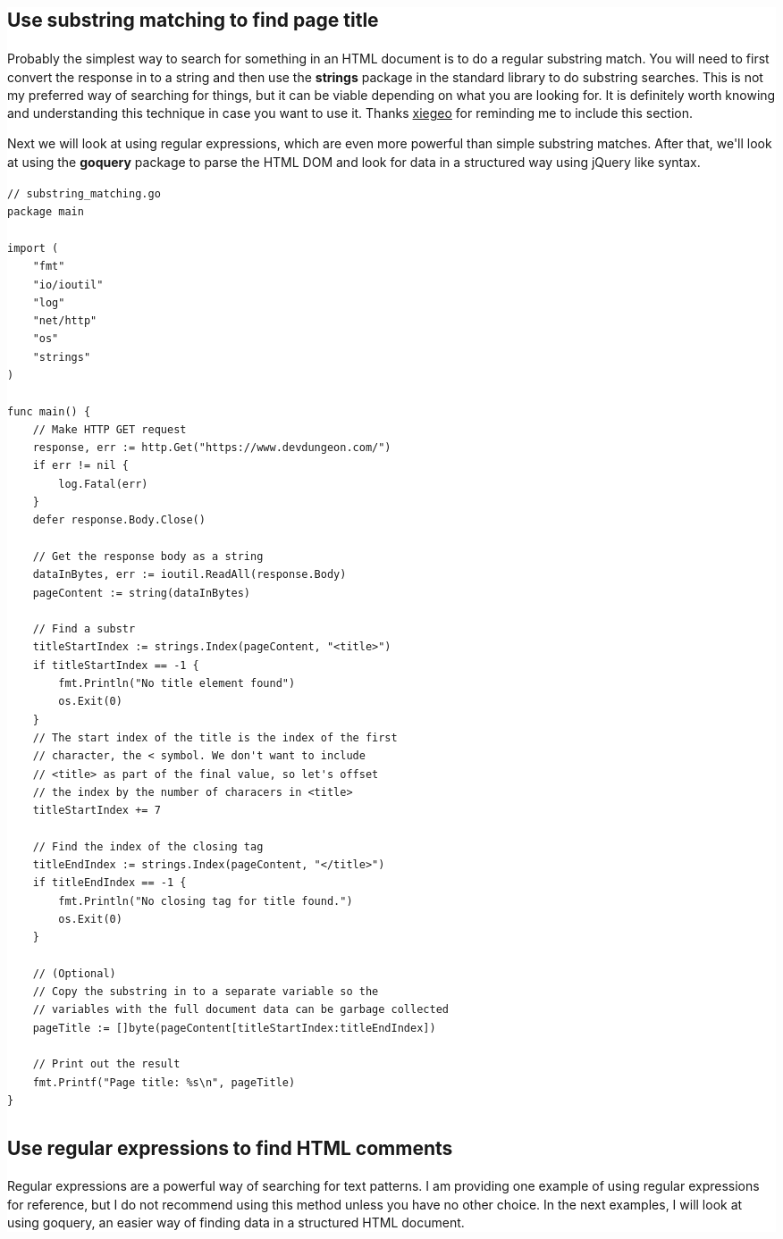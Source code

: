 




<a name="substring_matching"></a>
<h2>Use substring matching to find page title</h2>
<p>Probably the simplest way to search for something in an HTML document is to do a regular substring match. You will need to first convert the response in to a string and then use the <strong>strings</strong> package in the standard library to do substring searches. This is not my preferred way of searching for things, but it can be viable depending on what you are looking for. It is definitely worth knowing and understanding this technique in case you want to use it. Thanks <a href="https://www.reddit.com/r/golang/comments/86xrek/web_scraping_with_go/dw9i8yb/" target="_blank">xiegeo</a> for reminding me to include this section.</p>

<p>Next we will look at using regular expressions, which are even more powerful than simple substring matches. After that, we'll look at using the <strong>goquery</strong> package to parse the HTML DOM and look for data in a structured way using jQuery like syntax.</p>

<pre class="prettyprint"><code>// substring_matching.go<br />package main<br /><br />import (<br />&nbsp;&nbsp;&nbsp; &quot;fmt&quot;<br />&nbsp;&nbsp;&nbsp; &quot;io/ioutil&quot;<br />&nbsp;&nbsp;&nbsp; &quot;log&quot;<br />&nbsp;&nbsp;&nbsp; &quot;net/http&quot;<br />&nbsp;&nbsp;&nbsp; &quot;os&quot;<br />&nbsp;&nbsp;&nbsp; &quot;strings&quot;<br />)<br /><br />func main() {<br />&nbsp;&nbsp;&nbsp; // Make HTTP GET request<br />&nbsp;&nbsp;&nbsp; response, err := http.Get(&quot;https://www.devdungeon.com/&quot;)<br />&nbsp;&nbsp;&nbsp; if err != nil {<br />&nbsp;&nbsp;&nbsp;&nbsp;&nbsp;&nbsp;&nbsp; log.Fatal(err)<br />&nbsp;&nbsp;&nbsp; }<br />&nbsp;&nbsp;&nbsp; defer response.Body.Close()<br /><br />&nbsp;&nbsp;&nbsp; // Get the response body as a string<br />&nbsp;&nbsp;&nbsp; dataInBytes, err := ioutil.ReadAll(response.Body)<br />&nbsp;&nbsp;&nbsp; pageContent := string(dataInBytes)<br /><br />&nbsp;&nbsp;&nbsp; // Find a substr<br />&nbsp;&nbsp;&nbsp; titleStartIndex := strings.Index(pageContent, &quot;&lt;title&gt;&quot;)<br />&nbsp;&nbsp;&nbsp; if titleStartIndex == -1 {<br />&nbsp;&nbsp;&nbsp;&nbsp;&nbsp;&nbsp;&nbsp; fmt.Println(&quot;No title element found&quot;)<br />&nbsp;&nbsp;&nbsp;&nbsp;&nbsp;&nbsp;&nbsp; os.Exit(0)<br />&nbsp;&nbsp;&nbsp; }<br />&nbsp;&nbsp;&nbsp; // The start index of the title is the index of the first<br />&nbsp;&nbsp;&nbsp; // character, the &lt; symbol. We don&#039;t want to include<br />&nbsp;&nbsp;&nbsp; // &lt;title&gt; as part of the final value, so let&#039;s offset<br />&nbsp;&nbsp;&nbsp; // the index by the number of characers in &lt;title&gt;<br />&nbsp;&nbsp;&nbsp; titleStartIndex += 7<br /><br />&nbsp;&nbsp;&nbsp; // Find the index of the closing tag<br />&nbsp;&nbsp;&nbsp; titleEndIndex := strings.Index(pageContent, &quot;&lt;/title&gt;&quot;)<br />&nbsp;&nbsp;&nbsp; if titleEndIndex == -1 {<br />&nbsp;&nbsp;&nbsp;&nbsp;&nbsp;&nbsp;&nbsp; fmt.Println(&quot;No closing tag for title found.&quot;)<br />&nbsp;&nbsp;&nbsp;&nbsp;&nbsp;&nbsp;&nbsp; os.Exit(0)<br />&nbsp;&nbsp;&nbsp; }<br /><br />&nbsp;&nbsp;&nbsp; // (Optional)<br />&nbsp;&nbsp;&nbsp; // Copy the substring in to a separate variable so the<br />&nbsp;&nbsp;&nbsp; // variables with the full document data can be garbage collected<br />&nbsp;&nbsp;&nbsp; pageTitle := []byte(pageContent[titleStartIndex:titleEndIndex])<br /><br />&nbsp;&nbsp;&nbsp; // Print out the result<br />&nbsp;&nbsp;&nbsp; fmt.Printf(&quot;Page title: %s\n&quot;, pageTitle)<br />}</code></pre>






<a name="using_regular_expressions_to_find_html_comments"></a>
<h2>Use regular expressions to find HTML comments</h2>
<p>
Regular expressions are a powerful way of searching for text patterns. I am providing one example of using regular expressions for reference, but I do not recommend using this method unless you have no other choice. In the next examples, I will look at using goquery, an easier way of finding data in a structured HTML document.
</p>